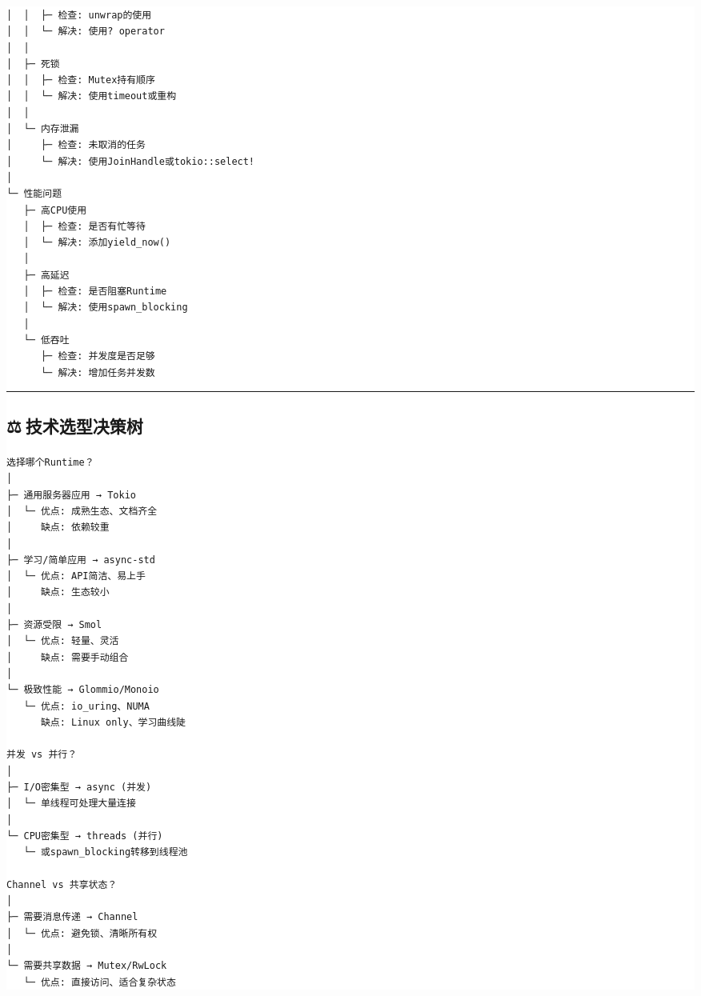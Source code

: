 ```text
│  │  ├─ 检查: unwrap的使用
│  │  └─ 解决: 使用? operator
│  │
│  ├─ 死锁
│  │  ├─ 检查: Mutex持有顺序
│  │  └─ 解决: 使用timeout或重构
│  │
│  └─ 内存泄漏
│     ├─ 检查: 未取消的任务
│     └─ 解决: 使用JoinHandle或tokio::select!
│
└─ 性能问题
   ├─ 高CPU使用
   │  ├─ 检查: 是否有忙等待
   │  └─ 解决: 添加yield_now()
   │
   ├─ 高延迟
   │  ├─ 检查: 是否阻塞Runtime
   │  └─ 解决: 使用spawn_blocking
   │
   └─ 低吞吐
      ├─ 检查: 并发度是否足够
      └─ 解决: 增加任务并发数
```

---

## ⚖️ 技术选型决策树

```text
选择哪个Runtime？
│
├─ 通用服务器应用 → Tokio
│  └─ 优点: 成熟生态、文档齐全
│     缺点: 依赖较重
│
├─ 学习/简单应用 → async-std
│  └─ 优点: API简洁、易上手
│     缺点: 生态较小
│
├─ 资源受限 → Smol
│  └─ 优点: 轻量、灵活
│     缺点: 需要手动组合
│
└─ 极致性能 → Glommio/Monoio
   └─ 优点: io_uring、NUMA
      缺点: Linux only、学习曲线陡

并发 vs 并行？
│
├─ I/O密集型 → async (并发)
│  └─ 单线程可处理大量连接
│
└─ CPU密集型 → threads (并行)
   └─ 或spawn_blocking转移到线程池

Channel vs 共享状态？
│
├─ 需要消息传递 → Channel
│  └─ 优点: 避免锁、清晰所有权
│
└─ 需要共享数据 → Mutex/RwLock
   └─ 优点: 直接访问、适合复杂状态
```
